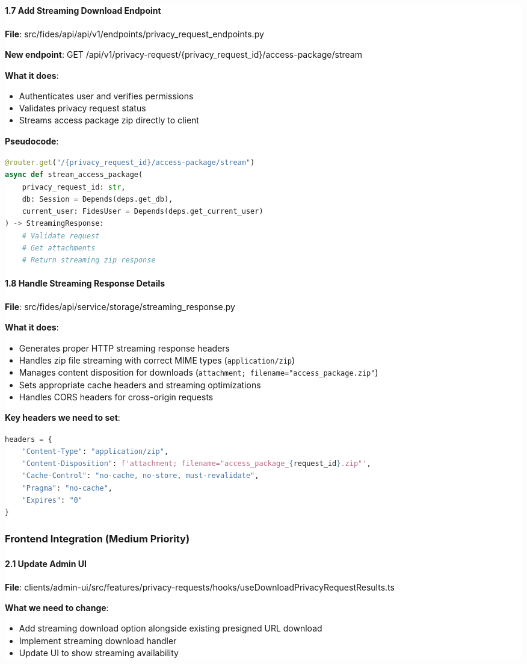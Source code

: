 #### 1.7 Add Streaming Download Endpoint
**File**: src/fides/api/api/v1/endpoints/privacy_request_endpoints.py

**New endpoint**: GET /api/v1/privacy-request/{privacy_request_id}/access-package/stream

**What it does**:
- Authenticates user and verifies permissions
- Validates privacy request status
- Streams access package zip directly to client

**Pseudocode**:
```python
@router.get("/{privacy_request_id}/access-package/stream")
async def stream_access_package(
    privacy_request_id: str,
    db: Session = Depends(deps.get_db),
    current_user: FidesUser = Depends(deps.get_current_user)
) -> StreamingResponse:
    # Validate request
    # Get attachments
    # Return streaming zip response
```

#### 1.8 Handle Streaming Response Details
**File**: src/fides/api/service/storage/streaming_response.py

**What it does**:
- Generates proper HTTP streaming response headers
- Handles zip file streaming with correct MIME types (`application/zip`)
- Manages content disposition for downloads (`attachment; filename="access_package.zip"`)
- Sets appropriate cache headers and streaming optimizations
- Handles CORS headers for cross-origin requests

**Key headers we need to set**:
```python
headers = {
    "Content-Type": "application/zip",
    "Content-Disposition": f'attachment; filename="access_package_{request_id}.zip"',
    "Cache-Control": "no-cache, no-store, must-revalidate",
    "Pragma": "no-cache",
    "Expires": "0"
}
```

### Frontend Integration (Medium Priority)

#### 2.1 Update Admin UI
**File**: clients/admin-ui/src/features/privacy-requests/hooks/useDownloadPrivacyRequestResults.ts

**What we need to change**:
- Add streaming download option alongside existing presigned URL download
- Implement streaming download handler
- Update UI to show streaming availability
